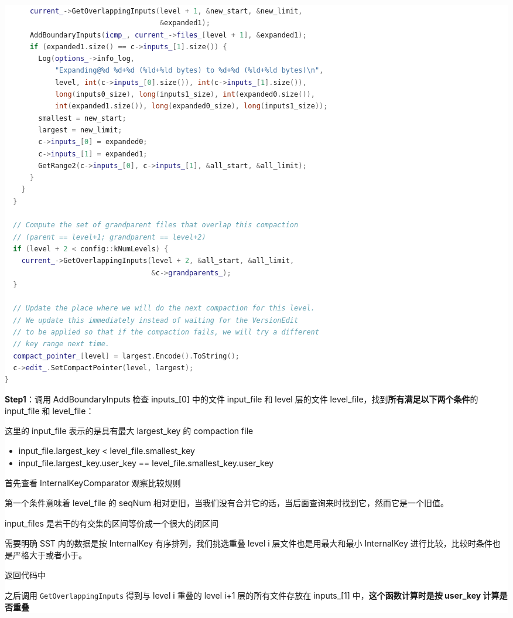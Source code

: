 ```cpp
      current_->GetOverlappingInputs(level + 1, &new_start, &new_limit,
                                     &expanded1);
      AddBoundaryInputs(icmp_, current_->files_[level + 1], &expanded1);
      if (expanded1.size() == c->inputs_[1].size()) {
        Log(options_->info_log,
            "Expanding@%d %d+%d (%ld+%ld bytes) to %d+%d (%ld+%ld bytes)\n",
            level, int(c->inputs_[0].size()), int(c->inputs_[1].size()),
            long(inputs0_size), long(inputs1_size), int(expanded0.size()),
            int(expanded1.size()), long(expanded0_size), long(inputs1_size));
        smallest = new_start;
        largest = new_limit;
        c->inputs_[0] = expanded0;
        c->inputs_[1] = expanded1;
        GetRange2(c->inputs_[0], c->inputs_[1], &all_start, &all_limit);
      }
    }
  }

  // Compute the set of grandparent files that overlap this compaction
  // (parent == level+1; grandparent == level+2)
  if (level + 2 < config::kNumLevels) {
    current_->GetOverlappingInputs(level + 2, &all_start, &all_limit,
                                   &c->grandparents_);
  }

  // Update the place where we will do the next compaction for this level.
  // We update this immediately instead of waiting for the VersionEdit
  // to be applied so that if the compaction fails, we will try a different
  // key range next time.
  compact_pointer_[level] = largest.Encode().ToString();
  c->edit_.SetCompactPointer(level, largest);
}
```

**Step1**：调用 AddBoundaryInputs 检查 inputs_[0] 中的文件 input_file 和 level 层的文件 level_file，找到**所有满足以下两个条件**的 input_file 和 level_file：

这里的 input_file 表示的是具有最大 largest_key 的 compaction file

- input_file.largest_key < level_file.smallest_key
- input_file.largest_key.user_key == level_file.smallest_key.user_key

首先查看 InternalKeyComparator 观察比较规则

第一个条件意味着 level_file 的 seqNum 相对更旧，当我们没有合并它的话，当后面查询来时找到它，然而它是一个旧值。

input_files 是若干的有交集的区间等价成一个很大的闭区间

需要明确 SST 内的数据是按 InternalKey 有序排列，我们挑选重叠 level i 层文件也是用最大和最小 InternalKey 进行比较，比较时条件也是严格大于或者小于。

返回代码中

之后调用 `GetOverlappingInputs` 得到与 level i 重叠的 level i+1 层的所有文件存放在 inputs_[1] 中，**这个函数计算时是按 user_key 计算是否重叠**
